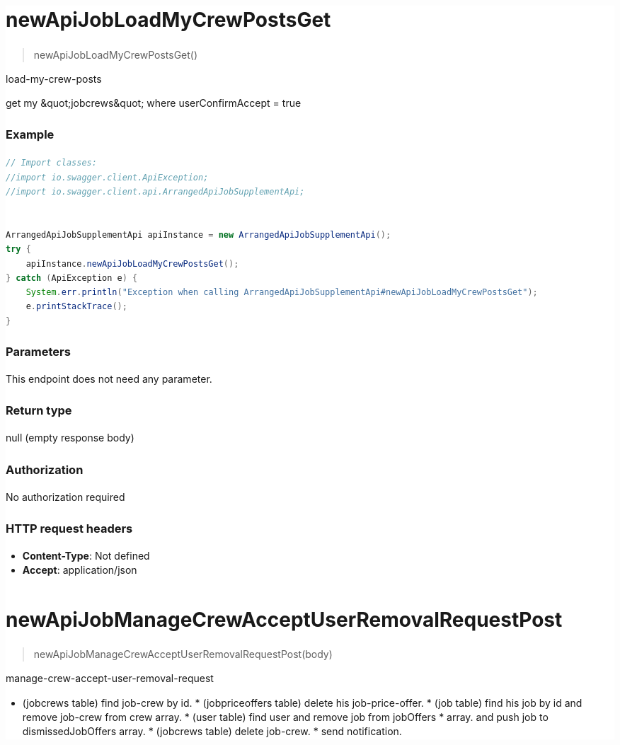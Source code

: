 <a name="newApiJobLoadMyCrewPostsGet"></a>
# **newApiJobLoadMyCrewPostsGet**
> newApiJobLoadMyCrewPostsGet()

load-my-crew-posts

get my \&quot;jobcrews\&quot; where userConfirmAccept &#x3D; true

### Example
```java
// Import classes:
//import io.swagger.client.ApiException;
//import io.swagger.client.api.ArrangedApiJobSupplementApi;


ArrangedApiJobSupplementApi apiInstance = new ArrangedApiJobSupplementApi();
try {
    apiInstance.newApiJobLoadMyCrewPostsGet();
} catch (ApiException e) {
    System.err.println("Exception when calling ArrangedApiJobSupplementApi#newApiJobLoadMyCrewPostsGet");
    e.printStackTrace();
}
```

### Parameters
This endpoint does not need any parameter.

### Return type

null (empty response body)

### Authorization

No authorization required

### HTTP request headers

 - **Content-Type**: Not defined
 - **Accept**: application/json

<a name="newApiJobManageCrewAcceptUserRemovalRequestPost"></a>
# **newApiJobManageCrewAcceptUserRemovalRequestPost**
> newApiJobManageCrewAcceptUserRemovalRequestPost(body)

manage-crew-accept-user-removal-request

*   (jobcrews table) find job-crew by id. *   (jobpriceoffers table) delete his job-price-offer. *   (job table) find his job by id and remove job-crew from crew array. *   (user table) find user and remove job from jobOffers *   array. and push job to dismissedJobOffers array. *   (jobcrews table) delete job-crew. *   send notification.
